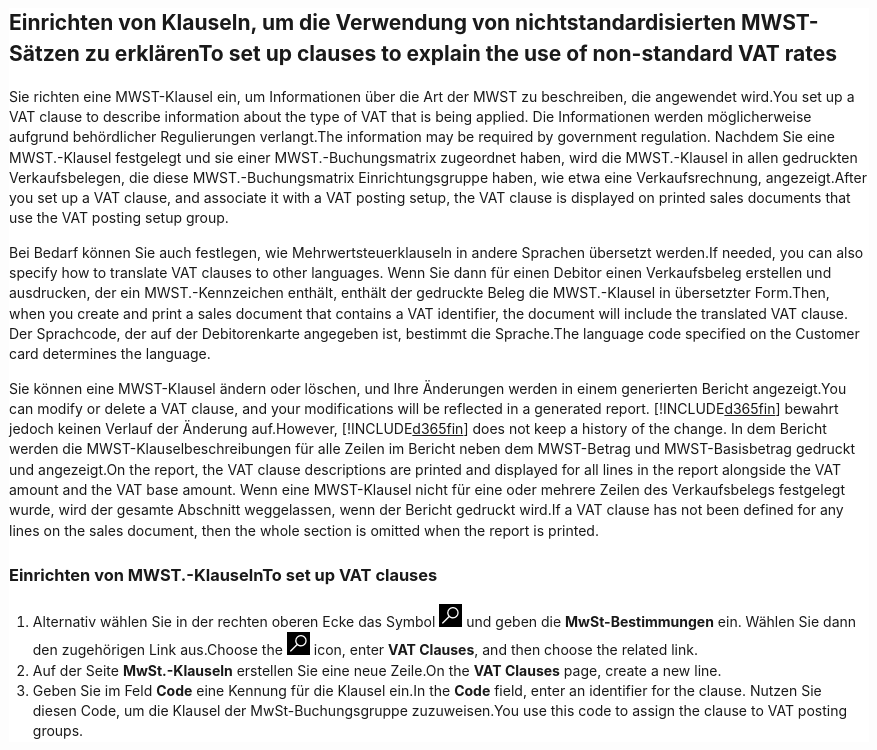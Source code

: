 ## <a name="to-set-up-clauses-to-explain-the-use-of-non-standard-vat-rates"></a><span data-ttu-id="284db-171">Einrichten von Klauseln, um die Verwendung von nichtstandardisierten MWST-Sätzen zu erklären</span><span class="sxs-lookup"><span data-stu-id="284db-171">To set up clauses to explain the use of non-standard VAT rates</span></span>
<span data-ttu-id="284db-172">Sie richten eine MWST-Klausel ein, um Informationen über die Art der MWST zu beschreiben, die angewendet wird.</span><span class="sxs-lookup"><span data-stu-id="284db-172">You set up a VAT clause to describe information about the type of VAT that is being applied.</span></span> <span data-ttu-id="284db-173">Die Informationen werden möglicherweise aufgrund behördlicher Regulierungen verlangt.</span><span class="sxs-lookup"><span data-stu-id="284db-173">The information may be required by government regulation.</span></span> <span data-ttu-id="284db-174">Nachdem Sie eine MWST.-Klausel festgelegt und sie einer MWST.-Buchungsmatrix zugeordnet haben, wird die MWST.-Klausel in allen gedruckten Verkaufsbelegen, die diese MWST.-Buchungsmatrix Einrichtungsgruppe haben, wie etwa eine Verkaufsrechnung, angezeigt.</span><span class="sxs-lookup"><span data-stu-id="284db-174">After you set up a VAT clause, and associate it with a VAT posting setup, the VAT clause is displayed on printed sales documents that use the VAT posting setup group.</span></span> 

<span data-ttu-id="284db-175">Bei Bedarf können Sie auch festlegen, wie Mehrwertsteuerklauseln in andere Sprachen übersetzt werden.</span><span class="sxs-lookup"><span data-stu-id="284db-175">If needed, you can also specify how to translate VAT clauses to other languages.</span></span> <span data-ttu-id="284db-176">Wenn Sie dann für einen Debitor einen Verkaufsbeleg erstellen und ausdrucken, der ein MWST.-Kennzeichen enthält, enthält der gedruckte Beleg die MWST.-Klausel in übersetzter Form.</span><span class="sxs-lookup"><span data-stu-id="284db-176">Then, when you create and print a sales document that contains a VAT identifier, the document will include the translated VAT clause.</span></span> <span data-ttu-id="284db-177">Der Sprachcode, der auf der Debitorenkarte angegeben ist, bestimmt die Sprache.</span><span class="sxs-lookup"><span data-stu-id="284db-177">The language code specified on the Customer card determines the language.</span></span>

<span data-ttu-id="284db-178">Sie können eine MWST-Klausel ändern oder löschen, und Ihre Änderungen werden in einem generierten Bericht angezeigt.</span><span class="sxs-lookup"><span data-stu-id="284db-178">You can modify or delete a VAT clause, and your modifications will be reflected in a generated report.</span></span> <span data-ttu-id="284db-179">[!INCLUDE[d365fin](includes/d365fin_md.md)] bewahrt jedoch keinen Verlauf der Änderung auf.</span><span class="sxs-lookup"><span data-stu-id="284db-179">However, [!INCLUDE[d365fin](includes/d365fin_md.md)] does not keep a history of the change.</span></span> <span data-ttu-id="284db-180">In dem Bericht werden die MWST-Klauselbeschreibungen für alle Zeilen im Bericht neben dem MWST-Betrag und MWST-Basisbetrag gedruckt und angezeigt.</span><span class="sxs-lookup"><span data-stu-id="284db-180">On the report, the VAT clause descriptions are printed and displayed for all lines in the report alongside the VAT amount and the VAT base amount.</span></span> <span data-ttu-id="284db-181">Wenn eine MWST-Klausel nicht für eine oder mehrere Zeilen des Verkaufsbelegs festgelegt wurde, wird der gesamte Abschnitt weggelassen, wenn der Bericht gedruckt wird.</span><span class="sxs-lookup"><span data-stu-id="284db-181">If a VAT clause has not been defined for any lines on the sales document, then the whole section is omitted when the report is printed.</span></span>
  
### <a name="to-set-up-vat-clauses"></a><span data-ttu-id="284db-182">Einrichten von MWST.-Klauseln</span><span class="sxs-lookup"><span data-stu-id="284db-182">To set up VAT clauses</span></span>
1. <span data-ttu-id="284db-183">Alternativ wählen Sie in der rechten oberen Ecke das Symbol ![Nach Seite oder Bericht suchen](media/ui-search/search_small.png "Nach Seite oder Bericht suchen") und geben die **MwSt-Bestimmungen** ein. Wählen Sie dann den zugehörigen Link aus.</span><span class="sxs-lookup"><span data-stu-id="284db-183">Choose the ![Search for Page or Report](media/ui-search/search_small.png "Search for Page or Report icon") icon, enter **VAT Clauses**, and then choose the related link.</span></span>  
2. <span data-ttu-id="284db-184">Auf der Seite **MwSt.-Klauseln** erstellen Sie eine neue Zeile.</span><span class="sxs-lookup"><span data-stu-id="284db-184">On the **VAT Clauses** page, create a new line.</span></span>  
3. <span data-ttu-id="284db-185">Geben Sie im Feld **Code** eine Kennung für die Klausel ein.</span><span class="sxs-lookup"><span data-stu-id="284db-185">In the **Code** field, enter an identifier for the clause.</span></span> <span data-ttu-id="284db-186">Nutzen Sie diesen Code, um die Klausel der MwSt-Buchungsgruppe zuzuweisen.</span><span class="sxs-lookup"><span data-stu-id="284db-186">You use this code to assign the clause to VAT posting groups.</span></span>  